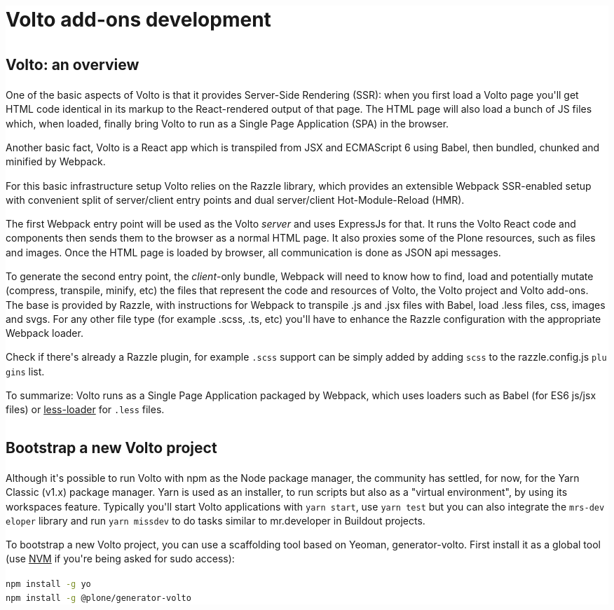 # Volto add-ons development

## Volto: an overview

One of the basic aspects of Volto is that it provides Server-Side Rendering
(SSR): when you first load a Volto page you'll get HTML code identical in its
markup to the React-rendered output of that page. The HTML page will also load
a bunch of JS files which, when loaded, finally bring Volto to run as a Single
Page Application (SPA) in the browser.

Another basic fact, Volto is a React app which is transpiled from JSX and
ECMAScript 6 using Babel, then bundled, chunked and minified by Webpack.

For this basic infrastructure setup Volto relies on the Razzle library, which
provides an extensible Webpack SSR-enabled setup with convenient split of
server/client entry points and dual server/client Hot-Module-Reload (HMR).

The first Webpack entry point will be used as the Volto *server* and uses
ExpressJs for that. It runs the Volto React code and components then sends
them to the browser as a normal HTML page. It also proxies some of the Plone
resources, such as files and images. Once the HTML page is loaded by browser,
all communication is done as JSON api messages.

To generate the second entry point, the *client*-only bundle, Webpack will need to
know how to find, load and potentially mutate (compress, transpile, minify,
etc) the files that represent the code and resources of Volto, the Volto
project and Volto add-ons. The base is provided by Razzle, with instructions for
Webpack to transpile .js and .jsx files with Babel, load .less files, css,
images and svgs. For any other file type (for example .scss, .ts, etc) you'll
have to enhance the Razzle configuration with the appropriate Webpack loader.

Check if there's already a Razzle plugin, for example `.scss` support can be
simply added by adding `scss` to the razzle.config.js `plugins` list.

To summarize: Volto runs as a Single Page Application packaged by Webpack,
which uses loaders such as Babel (for ES6 js/jsx files) or [less-loader] for
`.less` files.

## Bootstrap a new Volto project

Although it's possible to run Volto with npm as the Node package manager, the
community has settled, for now, for the Yarn Classic (v1.x) package manager.
Yarn is used as an installer, to run scripts but also as a "virtual
environment", by using its workspaces feature. Typically you'll start Volto
applications with `yarn start`, use `yarn test` but you can also integrate
the `mrs-developer` library and run `yarn missdev` to do tasks similar to
mr.developer in Buildout projects.

To bootstrap a new Volto project, you can use a scaffolding tool based on
Yeoman, generator-volto. First install it as a global tool (use [NVM] if you're
being asked for sudo access):

```bash
npm install -g yo
npm install -g @plone/generator-volto
```


[@plone/generator-volto]: https://github.com/plone/generator-volto
[eea add-on template]: https://github.com/eea/volto-addon-template
[less-loader]: https://webpack.js.org/loaders/less-loader/
[mrs-developer]: https://github.com/collective/mrs-developer
[nvm]: https://github.com/nvm-sh/nvm
[voltocli]: https://github.com/nzambello/voltocli